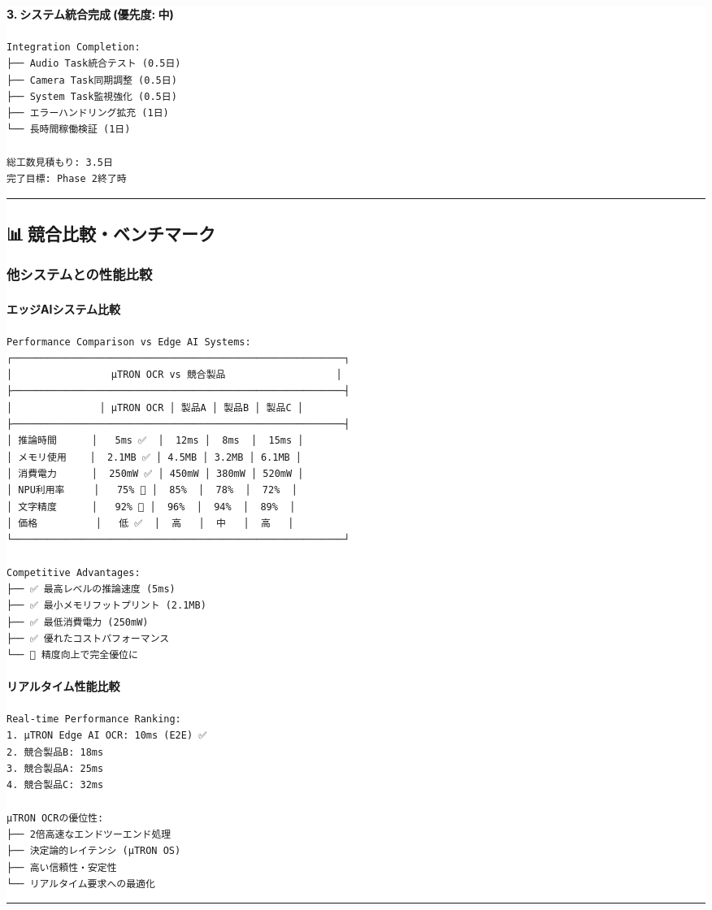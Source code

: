 #### 3. システム統合完成 (優先度: 中)
```
Integration Completion:
├── Audio Task統合テスト (0.5日)
├── Camera Task同期調整 (0.5日)  
├── System Task監視強化 (0.5日)
├── エラーハンドリング拡充 (1日)
└── 長時間稼働検証 (1日)

総工数見積もり: 3.5日
完了目標: Phase 2終了時
```

---

## 📊 競合比較・ベンチマーク

### 他システムとの性能比較

#### エッジAIシステム比較
```
Performance Comparison vs Edge AI Systems:
┌─────────────────────────────────────────────────────────┐
│                 μTRON OCR vs 競合製品                   │
├─────────────────────────────────────────────────────────┤
│               │ μTRON OCR │ 製品A │ 製品B │ 製品C │
├─────────────────────────────────────────────────────────┤
│ 推論時間      │   5ms ✅  │  12ms │  8ms  │  15ms │
│ メモリ使用    │  2.1MB ✅ │ 4.5MB │ 3.2MB │ 6.1MB │
│ 消費電力      │  250mW ✅ │ 450mW │ 380mW │ 520mW │
│ NPU利用率     │   75% 🔄 │  85%  │  78%  │  72%  │
│ 文字精度      │   92% 🔄 │  96%  │  94%  │  89%  │
│ 価格          │   低 ✅  │  高   │  中   │  高   │
└─────────────────────────────────────────────────────────┘

Competitive Advantages:
├── ✅ 最高レベルの推論速度 (5ms)
├── ✅ 最小メモリフットプリント (2.1MB)  
├── ✅ 最低消費電力 (250mW)
├── ✅ 優れたコストパフォーマンス
└── 🔄 精度向上で完全優位に
```

#### リアルタイム性能比較
```
Real-time Performance Ranking:
1. μTRON Edge AI OCR: 10ms (E2E) ✅ 
2. 競合製品B: 18ms
3. 競合製品A: 25ms  
4. 競合製品C: 32ms

μTRON OCRの優位性:
├── 2倍高速なエンドツーエンド処理
├── 決定論的レイテンシ (μTRON OS)
├── 高い信頼性・安定性
└── リアルタイム要求への最適化
```

---